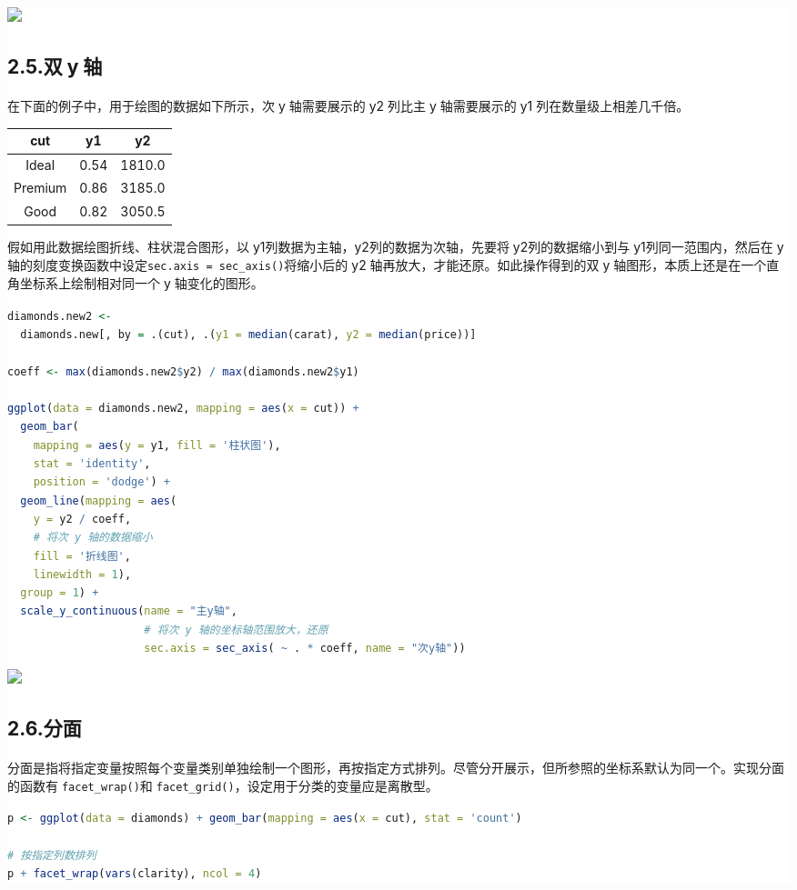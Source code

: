 <img src="{{< blogdown/postref >}}index_files/figure-html/unnamed-chunk-16-1.png" width="672" />

## 2.5.双 y 轴

在下面的例子中，用于绘图的数据如下所示，次 y 轴需要展示的 y2 列比主 y 轴需要展示的 y1 列在数量级上相差几千倍。

|cut|y1|y2|
|:------:|:------:|:------:|
|Ideal|0.54|1810.0|
|Premium|0.86|3185.0|
|Good|0.82|3050.5|

假如用此数据绘图折线、柱状混合图形，以 y1列数据为主轴，y2列的数据为次轴，先要将 y2列的数据缩小到与 y1列同一范围内，然后在 y 轴的刻度变换函数中设定`sec.axis = sec_axis()`将缩小后的 y2 轴再放大，才能还原。如此操作得到的双 y 轴图形，本质上还是在一个直角坐标系上绘制相对同一个 y 轴变化的图形。


```r
diamonds.new2 <-
  diamonds.new[, by = .(cut), .(y1 = median(carat), y2 = median(price))]

coeff <- max(diamonds.new2$y2) / max(diamonds.new2$y1)

ggplot(data = diamonds.new2, mapping = aes(x = cut)) +
  geom_bar(
    mapping = aes(y = y1, fill = '柱状图'),
    stat = 'identity',
    position = 'dodge') +
  geom_line(mapping = aes(
    y = y2 / coeff,
    # 将次 y 轴的数据缩小
    fill = '折线图',
    linewidth = 1),
  group = 1) +
  scale_y_continuous(name = "主y轴",
                     # 将次 y 轴的坐标轴范围放大，还原
                     sec.axis = sec_axis( ~ . * coeff, name = "次y轴"))
```

<img src="{{< blogdown/postref >}}index_files/figure-html/unnamed-chunk-17-1.png" width="672" />

## 2.6.分面

分面是指将指定变量按照每个变量类别单独绘制一个图形，再按指定方式排列。尽管分开展示，但所参照的坐标系默认为同一个。实现分面的函数有 `facet_wrap()`和 `facet_grid()`，设定用于分类的变量应是离散型。


```r
p <- ggplot(data = diamonds) + geom_bar(mapping = aes(x = cut), stat = 'count')

# 按指定列数排列
p + facet_wrap(vars(clarity), ncol = 4)
```
